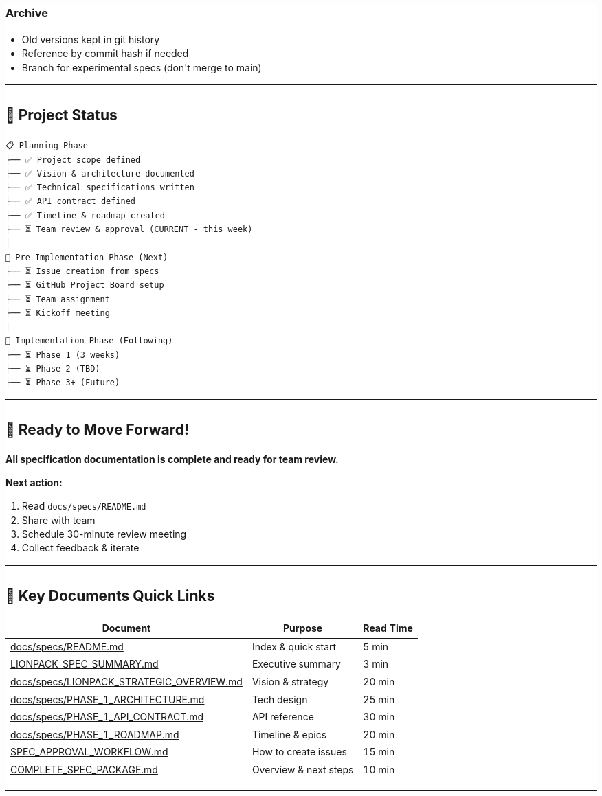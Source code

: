 ### Archive

- Old versions kept in git history
- Reference by commit hash if needed
- Branch for experimental specs (don't merge to main)

---

## 🎉 Project Status

```
📋 Planning Phase
├── ✅ Project scope defined
├── ✅ Vision & architecture documented
├── ✅ Technical specifications written
├── ✅ API contract defined
├── ✅ Timeline & roadmap created
├── ⏳ Team review & approval (CURRENT - this week)
│
📨 Pre-Implementation Phase (Next)
├── ⏳ Issue creation from specs
├── ⏳ GitHub Project Board setup
├── ⏳ Team assignment
├── ⏳ Kickoff meeting
│
🚀 Implementation Phase (Following)
├── ⏳ Phase 1 (3 weeks)
├── ⏳ Phase 2 (TBD)
├── ⏳ Phase 3+ (Future)
```

---

## 🦁 Ready to Move Forward!

**All specification documentation is complete and ready for team review.**

**Next action:** 
1. Read `docs/specs/README.md`
2. Share with team
3. Schedule 30-minute review meeting
4. Collect feedback & iterate

---

## 📎 Key Documents Quick Links

| Document | Purpose | Read Time |
| --------- | ------- | --------- |
| [docs/specs/README.md](./docs/specs/README.md) | Index & quick start | 5 min |
| [LIONPACK_SPEC_SUMMARY.md](./LIONPACK_SPEC_SUMMARY.md) | Executive summary | 3 min |
| [docs/specs/LIONPACK_STRATEGIC_OVERVIEW.md](./docs/specs/LIONPACK_STRATEGIC_OVERVIEW.md) | Vision & strategy | 20 min |
| [docs/specs/PHASE_1_ARCHITECTURE.md](./docs/specs/PHASE_1_ARCHITECTURE.md) | Tech design | 25 min |
| [docs/specs/PHASE_1_API_CONTRACT.md](./docs/specs/PHASE_1_API_CONTRACT.md) | API reference | 30 min |
| [docs/specs/PHASE_1_ROADMAP.md](./docs/specs/PHASE_1_ROADMAP.md) | Timeline & epics | 20 min |
| [SPEC_APPROVAL_WORKFLOW.md](./SPEC_APPROVAL_WORKFLOW.md) | How to create issues | 15 min |
| [COMPLETE_SPEC_PACKAGE.md](./COMPLETE_SPEC_PACKAGE.md) | Overview & next steps | 10 min |

---